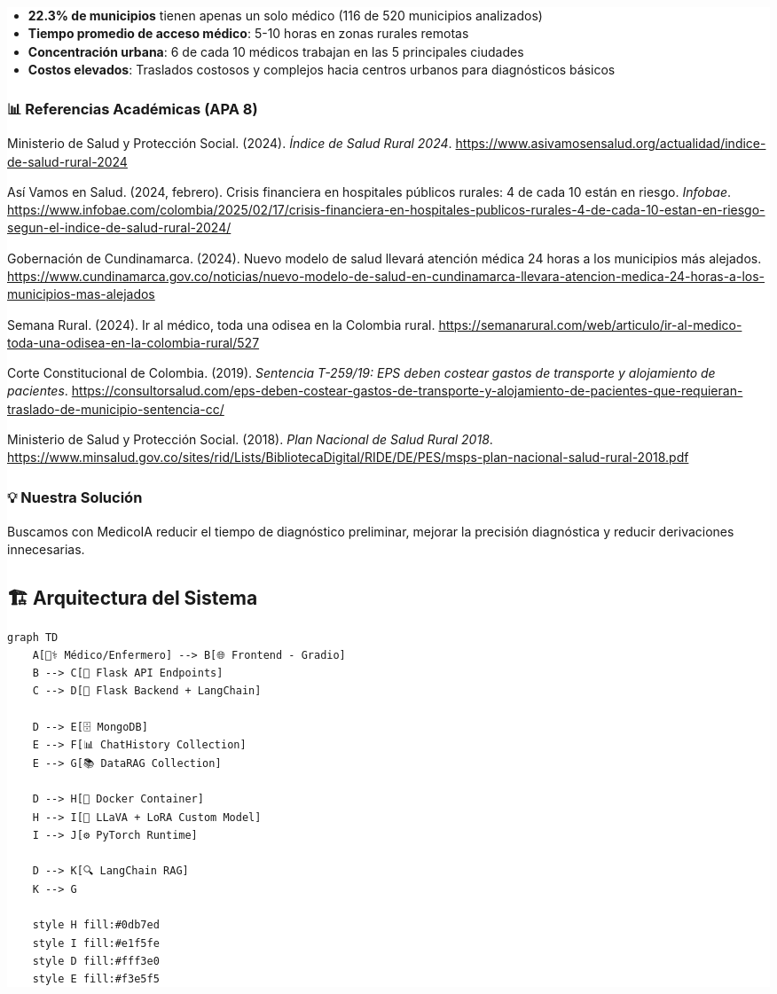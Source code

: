 - **22.3% de municipios** tienen apenas un solo médico (116 de 520 municipios analizados)
- **Tiempo promedio de acceso médico**: 5-10 horas en zonas rurales remotas
- **Concentración urbana**: 6 de cada 10 médicos trabajan en las 5 principales ciudades
- **Costos elevados**: Traslados costosos y complejos hacia centros urbanos para diagnósticos básicos

### 📊 Referencias Académicas (APA 8)

Ministerio de Salud y Protección Social. (2024). *Índice de Salud Rural 2024*. https://www.asivamosensalud.org/actualidad/indice-de-salud-rural-2024

Así Vamos en Salud. (2024, febrero). Crisis financiera en hospitales públicos rurales: 4 de cada 10 están en riesgo. *Infobae*. https://www.infobae.com/colombia/2025/02/17/crisis-financiera-en-hospitales-publicos-rurales-4-de-cada-10-estan-en-riesgo-segun-el-indice-de-salud-rural-2024/

Gobernación de Cundinamarca. (2024). Nuevo modelo de salud llevará atención médica 24 horas a los municipios más alejados. https://www.cundinamarca.gov.co/noticias/nuevo-modelo-de-salud-en-cundinamarca-llevara-atencion-medica-24-horas-a-los-municipios-mas-alejados

Semana Rural. (2024). Ir al médico, toda una odisea en la Colombia rural. https://semanarural.com/web/articulo/ir-al-medico-toda-una-odisea-en-la-colombia-rural/527

Corte Constitucional de Colombia. (2019). *Sentencia T-259/19: EPS deben costear gastos de transporte y alojamiento de pacientes*. https://consultorsalud.com/eps-deben-costear-gastos-de-transporte-y-alojamiento-de-pacientes-que-requieran-traslado-de-municipio-sentencia-cc/

Ministerio de Salud y Protección Social. (2018). *Plan Nacional de Salud Rural 2018*. https://www.minsalud.gov.co/sites/rid/Lists/BibliotecaDigital/RIDE/DE/PES/msps-plan-nacional-salud-rural-2018.pdf

### 💡 Nuestra Solución

Buscamos con MedicoIA reducir el tiempo de diagnóstico preliminar, mejorar la precisión diagnóstica y reducir derivaciones innecesarias.

## 🏗️ Arquitectura del Sistema

```mermaid
graph TD
    A[👨‍⚕️ Médico/Enfermero] --> B[🌐 Frontend - Gradio]
    B --> C[🔗 Flask API Endpoints]
    C --> D[🐍 Flask Backend + LangChain]
    
    D --> E[🗄️ MongoDB]
    E --> F[📊 ChatHistory Collection]
    E --> G[📚 DataRAG Collection]
    
    D --> H[🐳 Docker Container]
    H --> I[🤖 LLaVA + LoRA Custom Model]
    I --> J[⚙️ PyTorch Runtime]
    
    D --> K[🔍 LangChain RAG]
    K --> G
    
    style H fill:#0db7ed
    style I fill:#e1f5fe
    style D fill:#fff3e0
    style E fill:#f3e5f5
```
